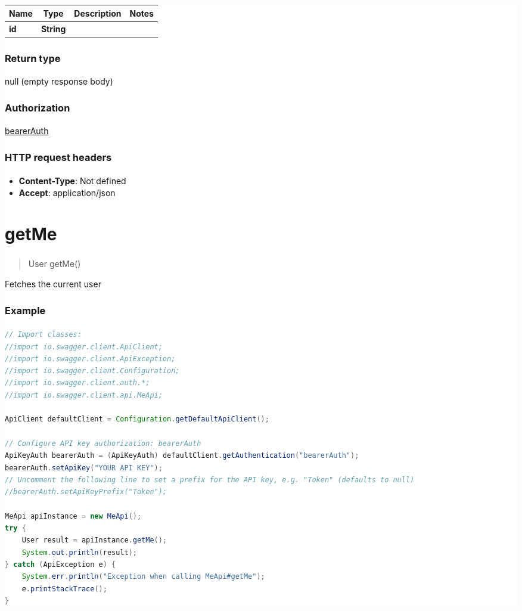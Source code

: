 Name | Type | Description  | Notes
------------- | ------------- | ------------- | -------------
 **id** | **String**|  |

### Return type

null (empty response body)

### Authorization

[bearerAuth](../README.md#bearerAuth)

### HTTP request headers

 - **Content-Type**: Not defined
 - **Accept**: application/json

<a name="getMe"></a>
# **getMe**
> User getMe()

Fetches the current user



### Example
```java
// Import classes:
//import io.swagger.client.ApiClient;
//import io.swagger.client.ApiException;
//import io.swagger.client.Configuration;
//import io.swagger.client.auth.*;
//import io.swagger.client.api.MeApi;

ApiClient defaultClient = Configuration.getDefaultApiClient();

// Configure API key authorization: bearerAuth
ApiKeyAuth bearerAuth = (ApiKeyAuth) defaultClient.getAuthentication("bearerAuth");
bearerAuth.setApiKey("YOUR API KEY");
// Uncomment the following line to set a prefix for the API key, e.g. "Token" (defaults to null)
//bearerAuth.setApiKeyPrefix("Token");

MeApi apiInstance = new MeApi();
try {
    User result = apiInstance.getMe();
    System.out.println(result);
} catch (ApiException e) {
    System.err.println("Exception when calling MeApi#getMe");
    e.printStackTrace();
}
```
